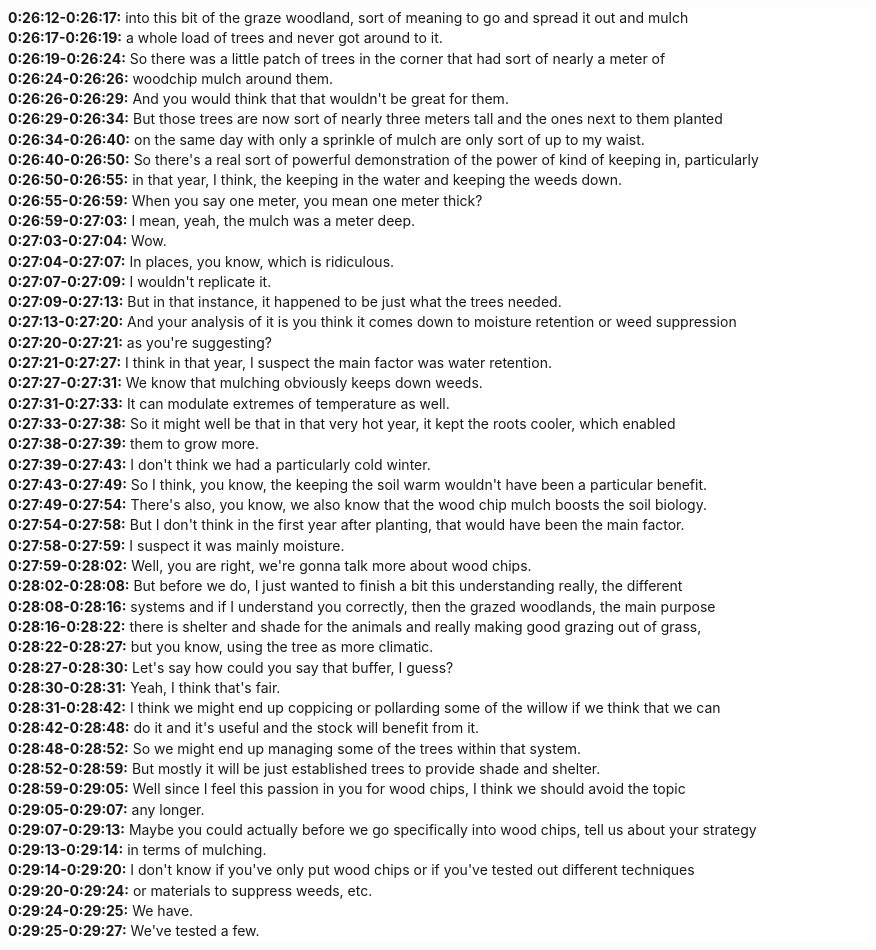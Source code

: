 **0:26:12-0:26:17:**  into this bit of the graze woodland, sort of meaning to go and spread it out and mulch  
**0:26:17-0:26:19:**  a whole load of trees and never got around to it.  
**0:26:19-0:26:24:**  So there was a little patch of trees in the corner that had sort of nearly a meter of  
**0:26:24-0:26:26:**  woodchip mulch around them.  
**0:26:26-0:26:29:**  And you would think that that wouldn't be great for them.  
**0:26:29-0:26:34:**  But those trees are now sort of nearly three meters tall and the ones next to them planted  
**0:26:34-0:26:40:**  on the same day with only a sprinkle of mulch are only sort of up to my waist.  
**0:26:40-0:26:50:**  So there's a real sort of powerful demonstration of the power of kind of keeping in, particularly  
**0:26:50-0:26:55:**  in that year, I think, the keeping in the water and keeping the weeds down.  
**0:26:55-0:26:59:**  When you say one meter, you mean one meter thick?  
**0:26:59-0:27:03:**  I mean, yeah, the mulch was a meter deep.  
**0:27:03-0:27:04:**  Wow.  
**0:27:04-0:27:07:**  In places, you know, which is ridiculous.  
**0:27:07-0:27:09:**  I wouldn't replicate it.  
**0:27:09-0:27:13:**  But in that instance, it happened to be just what the trees needed.  
**0:27:13-0:27:20:**  And your analysis of it is you think it comes down to moisture retention or weed suppression  
**0:27:20-0:27:21:**  as you're suggesting?  
**0:27:21-0:27:27:**  I think in that year, I suspect the main factor was water retention.  
**0:27:27-0:27:31:**  We know that mulching obviously keeps down weeds.  
**0:27:31-0:27:33:**  It can modulate extremes of temperature as well.  
**0:27:33-0:27:38:**  So it might well be that in that very hot year, it kept the roots cooler, which enabled  
**0:27:38-0:27:39:**  them to grow more.  
**0:27:39-0:27:43:**  I don't think we had a particularly cold winter.  
**0:27:43-0:27:49:**  So I think, you know, the keeping the soil warm wouldn't have been a particular benefit.  
**0:27:49-0:27:54:**  There's also, you know, we also know that the wood chip mulch boosts the soil biology.  
**0:27:54-0:27:58:**  But I don't think in the first year after planting, that would have been the main factor.  
**0:27:58-0:27:59:**  I suspect it was mainly moisture.  
**0:27:59-0:28:02:**  Well, you are right, we're gonna talk more about wood chips.  
**0:28:02-0:28:08:**  But before we do, I just wanted to finish a bit this understanding really, the different  
**0:28:08-0:28:16:**  systems and if I understand you correctly, then the grazed woodlands, the main purpose  
**0:28:16-0:28:22:**  there is shelter and shade for the animals and really making good grazing out of grass,  
**0:28:22-0:28:27:**  but you know, using the tree as more climatic.  
**0:28:27-0:28:30:**  Let's say how could you say that buffer, I guess?  
**0:28:30-0:28:31:**  Yeah, I think that's fair.  
**0:28:31-0:28:42:**  I think we might end up coppicing or pollarding some of the willow if we think that we can  
**0:28:42-0:28:48:**  do it and it's useful and the stock will benefit from it.  
**0:28:48-0:28:52:**  So we might end up managing some of the trees within that system.  
**0:28:52-0:28:59:**  But mostly it will be just established trees to provide shade and shelter.  
**0:28:59-0:29:05:**  Well since I feel this passion in you for wood chips, I think we should avoid the topic  
**0:29:05-0:29:07:**  any longer.  
**0:29:07-0:29:13:**  Maybe you could actually before we go specifically into wood chips, tell us about your strategy  
**0:29:13-0:29:14:**  in terms of mulching.  
**0:29:14-0:29:20:**  I don't know if you've only put wood chips or if you've tested out different techniques  
**0:29:20-0:29:24:**  or materials to suppress weeds, etc.  
**0:29:24-0:29:25:**  We have.  
**0:29:25-0:29:27:**  We've tested a few.  
